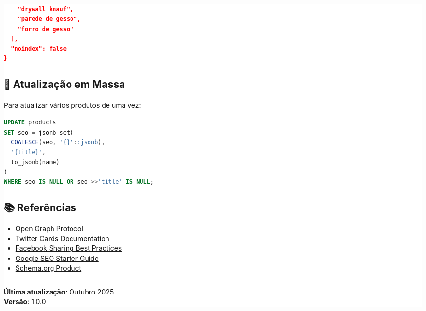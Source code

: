 ```json
    "drywall knauf",
    "parede de gesso",
    "forro de gesso"
  ],
  "noindex": false
}
```

## 🔄 Atualização em Massa

Para atualizar vários produtos de uma vez:

```sql
UPDATE products 
SET seo = jsonb_set(
  COALESCE(seo, '{}'::jsonb),
  '{title}',
  to_jsonb(name)
)
WHERE seo IS NULL OR seo->>'title' IS NULL;
```

## 📚 Referências

- [Open Graph Protocol](https://ogp.me/)
- [Twitter Cards Documentation](https://developer.twitter.com/en/docs/twitter-for-websites/cards/overview/abouts-cards)
- [Facebook Sharing Best Practices](https://developers.facebook.com/docs/sharing/best-practices)
- [Google SEO Starter Guide](https://developers.google.com/search/docs/beginner/seo-starter-guide)
- [Schema.org Product](https://schema.org/Product)

---

**Última atualização**: Outubro 2025  
**Versão**: 1.0.0
